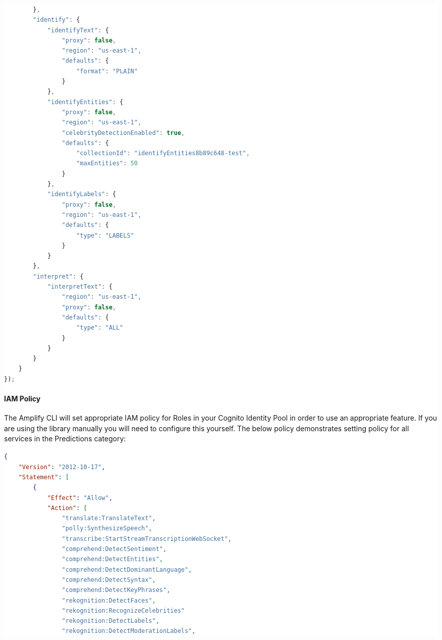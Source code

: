 ```javascript
        },
        "identify": {
            "identifyText": {
                "proxy": false,
                "region": "us-east-1",
                "defaults": {
                    "format": "PLAIN"
                }
            },
            "identifyEntities": {
                "proxy": false,
                "region": "us-east-1",
                "celebrityDetectionEnabled": true,
                "defaults": {
                    "collectionId": "identifyEntities8b89c648-test",
                    "maxEntities": 50
                }
            },
            "identifyLabels": {
                "proxy": false,
                "region": "us-east-1",
                "defaults": {
                    "type": "LABELS"
                }
            }
        },
        "interpret": {
            "interpretText": {
                "region": "us-east-1",
                "proxy": false,
                "defaults": {
                    "type": "ALL"
                }
            }
        }
    }
});
```

#### IAM Policy

The Amplify CLI will set appropriate IAM policy for Roles in your Cognito Identity Pool in order to use an appropriate feature. If you are using the library manually you will need to configure this yourself. The below policy demonstrates setting policy for all services in the Predictions category:

```json
{
    "Version": "2012-10-17",
    "Statement": [
        {
            "Effect": "Allow",
            "Action": [
                "translate:TranslateText",
                "polly:SynthesizeSpeech",
                "transcribe:StartStreamTranscriptionWebSocket",
                "comprehend:DetectSentiment",
                "comprehend:DetectEntities",
                "comprehend:DetectDominantLanguage",
                "comprehend:DetectSyntax",
                "comprehend:DetectKeyPhrases",
                "rekognition:DetectFaces",
                "rekognition:RecognizeCelebrities"
                "rekognition:DetectLabels",
                "rekognition:DetectModerationLabels",
```